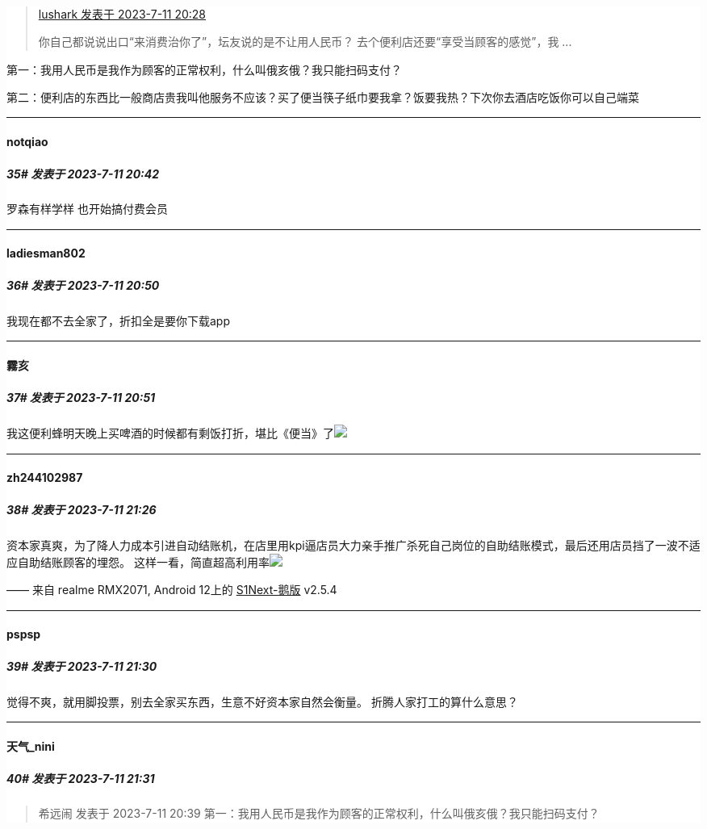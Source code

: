 <blockquote><a href="httphttps://bbs.saraba1st.com/2b/forum.php?mod=redirect&amp;goto=findpost&amp;pid=61631374&amp;ptid=2143996" target="_blank">lushark 发表于 2023-7-11 20:28</a>

你自己都说说出口“来消费治你了”，坛友说的是不让用人民币？ 去个便利店还要“享受当顾客的感觉”，我 ...</blockquote>
第一：我用人民币是我作为顾客的正常权利，什么叫俄亥俄？我只能扫码支付？

第二：便利店的东西比一般商店贵我叫他服务不应该？买了便当筷子纸巾要我拿？饭要我热？下次你去酒店吃饭你可以自己端菜

*****

####  notqiao  
##### 35#       发表于 2023-7-11 20:42

罗森有样学样 也开始搞付费会员

*****

####  ladiesman802  
##### 36#       发表于 2023-7-11 20:50

我现在都不去全家了，折扣全是要你下载app

*****

####  霧亥  
##### 37#       发表于 2023-7-11 20:51

我这便利蜂明天晚上买啤酒的时候都有剩饭打折，堪比《便当》了<img src="https://static.saraba1st.com/image/smiley/face2017/067.png" referrerpolicy="no-referrer">

*****

####  zh244102987  
##### 38#       发表于 2023-7-11 21:26

资本家真爽，为了降人力成本引进自动结账机，在店里用kpi逼店员大力亲手推广杀死自己岗位的自助结账模式，最后还用店员挡了一波不适应自助结账顾客的埋怨。
这样一看，简直超高利用率<img src="https://static.saraba1st.com/image/smiley/face2017/009.gif" referrerpolicy="no-referrer">

—— 来自 realme RMX2071, Android 12上的 [S1Next-鹅版](https://github.com/ykrank/S1-Next/releases) v2.5.4

*****

####  pspsp  
##### 39#       发表于 2023-7-11 21:30

觉得不爽，就用脚投票，别去全家买东西，生意不好资本家自然会衡量。 折腾人家打工的算什么意思？

*****

####  天气_nini  
##### 40#       发表于 2023-7-11 21:31

<blockquote>希远闹 发表于 2023-7-11 20:39
第一：我用人民币是我作为顾客的正常权利，什么叫俄亥俄？我只能扫码支付？
